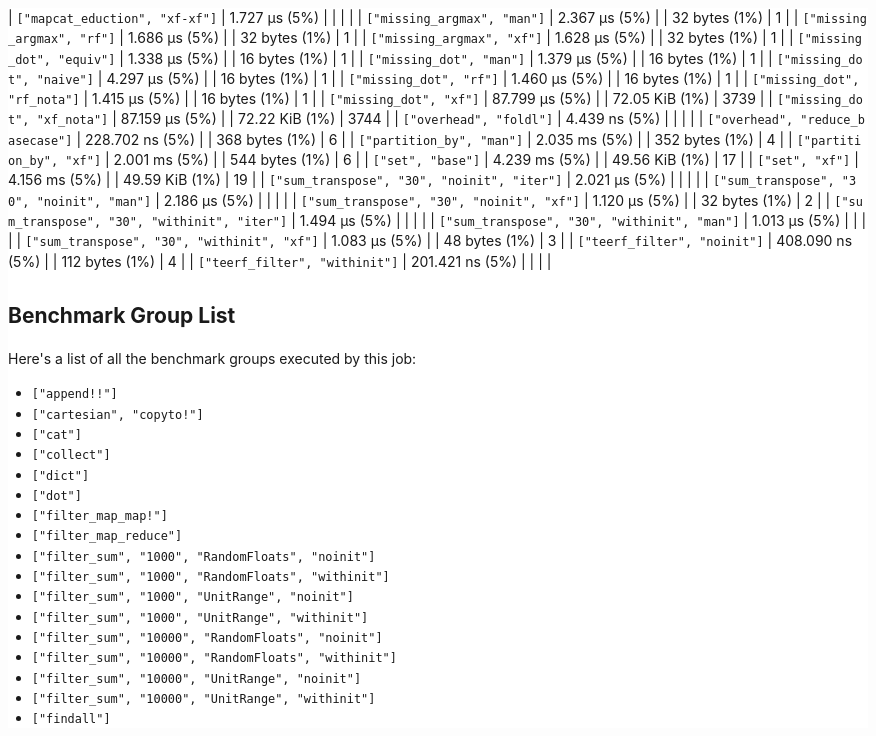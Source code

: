 | `["mapcat_eduction", "xf-xf"]`                                 |   1.727 μs (5%) |         |                 |             |
| `["missing_argmax", "man"]`                                    |   2.367 μs (5%) |         |   32 bytes (1%) |           1 |
| `["missing_argmax", "rf"]`                                     |   1.686 μs (5%) |         |   32 bytes (1%) |           1 |
| `["missing_argmax", "xf"]`                                     |   1.628 μs (5%) |         |   32 bytes (1%) |           1 |
| `["missing_dot", "equiv"]`                                     |   1.338 μs (5%) |         |   16 bytes (1%) |           1 |
| `["missing_dot", "man"]`                                       |   1.379 μs (5%) |         |   16 bytes (1%) |           1 |
| `["missing_dot", "naive"]`                                     |   4.297 μs (5%) |         |   16 bytes (1%) |           1 |
| `["missing_dot", "rf"]`                                        |   1.460 μs (5%) |         |   16 bytes (1%) |           1 |
| `["missing_dot", "rf_nota"]`                                   |   1.415 μs (5%) |         |   16 bytes (1%) |           1 |
| `["missing_dot", "xf"]`                                        |  87.799 μs (5%) |         |  72.05 KiB (1%) |        3739 |
| `["missing_dot", "xf_nota"]`                                   |  87.159 μs (5%) |         |  72.22 KiB (1%) |        3744 |
| `["overhead", "foldl"]`                                        |   4.439 ns (5%) |         |                 |             |
| `["overhead", "reduce_basecase"]`                              | 228.702 ns (5%) |         |  368 bytes (1%) |           6 |
| `["partition_by", "man"]`                                      |   2.035 ms (5%) |         |  352 bytes (1%) |           4 |
| `["partition_by", "xf"]`                                       |   2.001 ms (5%) |         |  544 bytes (1%) |           6 |
| `["set", "base"]`                                              |   4.239 ms (5%) |         |  49.56 KiB (1%) |          17 |
| `["set", "xf"]`                                                |   4.156 ms (5%) |         |  49.59 KiB (1%) |          19 |
| `["sum_transpose", "30", "noinit", "iter"]`                    |   2.021 μs (5%) |         |                 |             |
| `["sum_transpose", "30", "noinit", "man"]`                     |   2.186 μs (5%) |         |                 |             |
| `["sum_transpose", "30", "noinit", "xf"]`                      |   1.120 μs (5%) |         |   32 bytes (1%) |           2 |
| `["sum_transpose", "30", "withinit", "iter"]`                  |   1.494 μs (5%) |         |                 |             |
| `["sum_transpose", "30", "withinit", "man"]`                   |   1.013 μs (5%) |         |                 |             |
| `["sum_transpose", "30", "withinit", "xf"]`                    |   1.083 μs (5%) |         |   48 bytes (1%) |           3 |
| `["teerf_filter", "noinit"]`                                   | 408.090 ns (5%) |         |  112 bytes (1%) |           4 |
| `["teerf_filter", "withinit"]`                                 | 201.421 ns (5%) |         |                 |             |

## Benchmark Group List
Here's a list of all the benchmark groups executed by this job:

- `["append!!"]`
- `["cartesian", "copyto!"]`
- `["cat"]`
- `["collect"]`
- `["dict"]`
- `["dot"]`
- `["filter_map_map!"]`
- `["filter_map_reduce"]`
- `["filter_sum", "1000", "RandomFloats", "noinit"]`
- `["filter_sum", "1000", "RandomFloats", "withinit"]`
- `["filter_sum", "1000", "UnitRange", "noinit"]`
- `["filter_sum", "1000", "UnitRange", "withinit"]`
- `["filter_sum", "10000", "RandomFloats", "noinit"]`
- `["filter_sum", "10000", "RandomFloats", "withinit"]`
- `["filter_sum", "10000", "UnitRange", "noinit"]`
- `["filter_sum", "10000", "UnitRange", "withinit"]`
- `["findall"]`